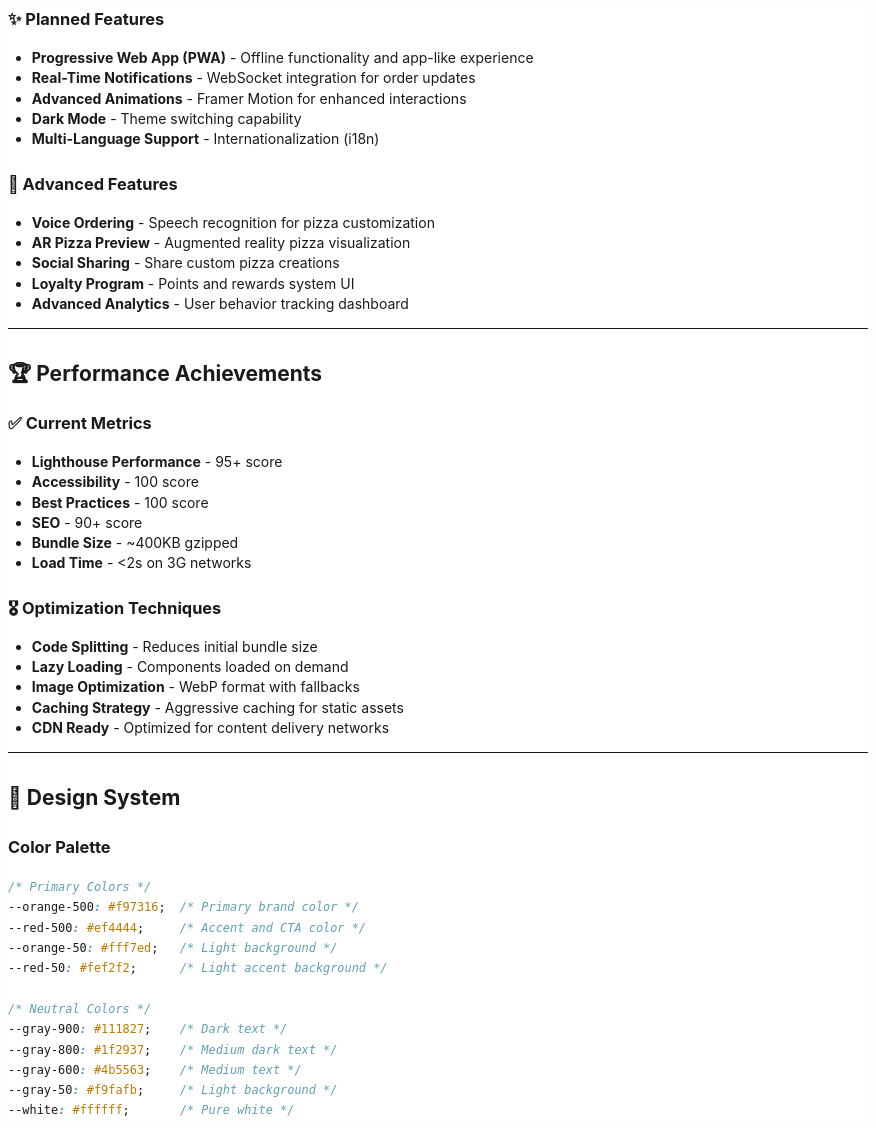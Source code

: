 ### **✨ Planned Features**
- **Progressive Web App (PWA)** - Offline functionality and app-like experience
- **Real-Time Notifications** - WebSocket integration for order updates
- **Advanced Animations** - Framer Motion for enhanced interactions
- **Dark Mode** - Theme switching capability
- **Multi-Language Support** - Internationalization (i18n)

### **🔮 Advanced Features**
- **Voice Ordering** - Speech recognition for pizza customization
- **AR Pizza Preview** - Augmented reality pizza visualization
- **Social Sharing** - Share custom pizza creations
- **Loyalty Program** - Points and rewards system UI
- **Advanced Analytics** - User behavior tracking dashboard

---

## 🏆 **Performance Achievements**

### **✅ Current Metrics**
- **Lighthouse Performance** - 95+ score
- **Accessibility** - 100 score
- **Best Practices** - 100 score
- **SEO** - 90+ score
- **Bundle Size** - ~400KB gzipped
- **Load Time** - <2s on 3G networks

### **🎖️ Optimization Techniques**
- **Code Splitting** - Reduces initial bundle size
- **Lazy Loading** - Components loaded on demand
- **Image Optimization** - WebP format with fallbacks
- **Caching Strategy** - Aggressive caching for static assets
- **CDN Ready** - Optimized for content delivery networks

---

## 🎨 **Design System**

### **Color Palette**
```css
/* Primary Colors */
--orange-500: #f97316;  /* Primary brand color */
--red-500: #ef4444;     /* Accent and CTA color */
--orange-50: #fff7ed;   /* Light background */
--red-50: #fef2f2;      /* Light accent background */

/* Neutral Colors */
--gray-900: #111827;    /* Dark text */
--gray-800: #1f2937;    /* Medium dark text */
--gray-600: #4b5563;    /* Medium text */
--gray-50: #f9fafb;     /* Light background */
--white: #ffffff;       /* Pure white */
```
